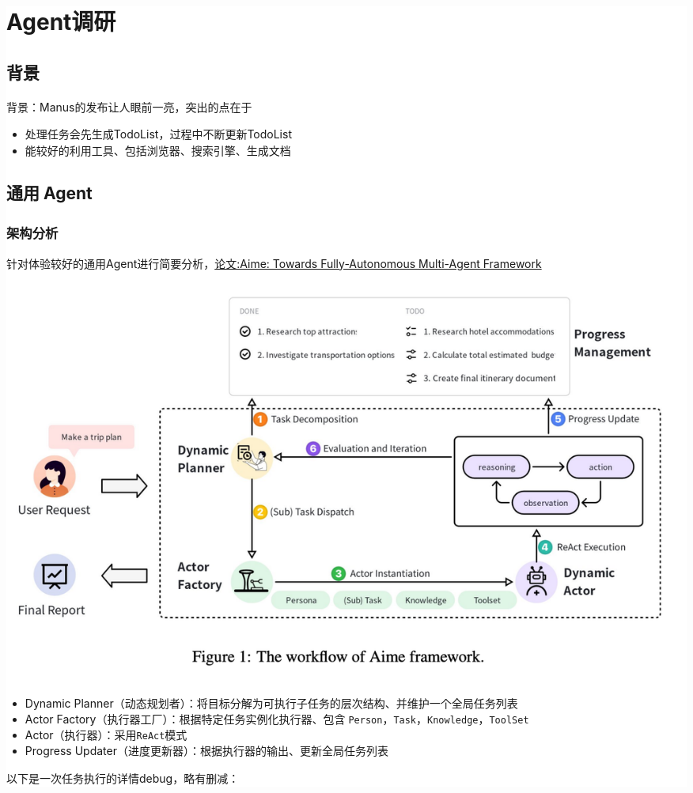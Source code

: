 # Agent调研

## 背景

背景：Manus的发布让人眼前一亮，突出的点在于

- 处理任务会先生成TodoList，过程中不断更新TodoList
- 能较好的利用工具、包括浏览器、搜索引擎、生成文档

## 通用 Agent

### 架构分析

针对体验较好的通用Agent进行简要分析，[论文:Aime: Towards Fully-Autonomous Multi-Agent Framework](https://arxiv.org/pdf/2507.11988)

![Aimev1.5核心架构](./aime-1.png)

- Dynamic Planner（动态规划者）：将目标分解为可执行子任务的层次结构、并维护一个全局任务列表
- Actor Factory（执行器工厂）：根据特定任务实例化执行器、包含 `Person`，`Task`，`Knowledge`，`ToolSet`
- Actor（执行器）：采用`ReAct`模式
- Progress Updater（进度更新器）：根据执行器的输出、更新全局任务列表

以下是一次任务执行的详情debug，略有删减：
